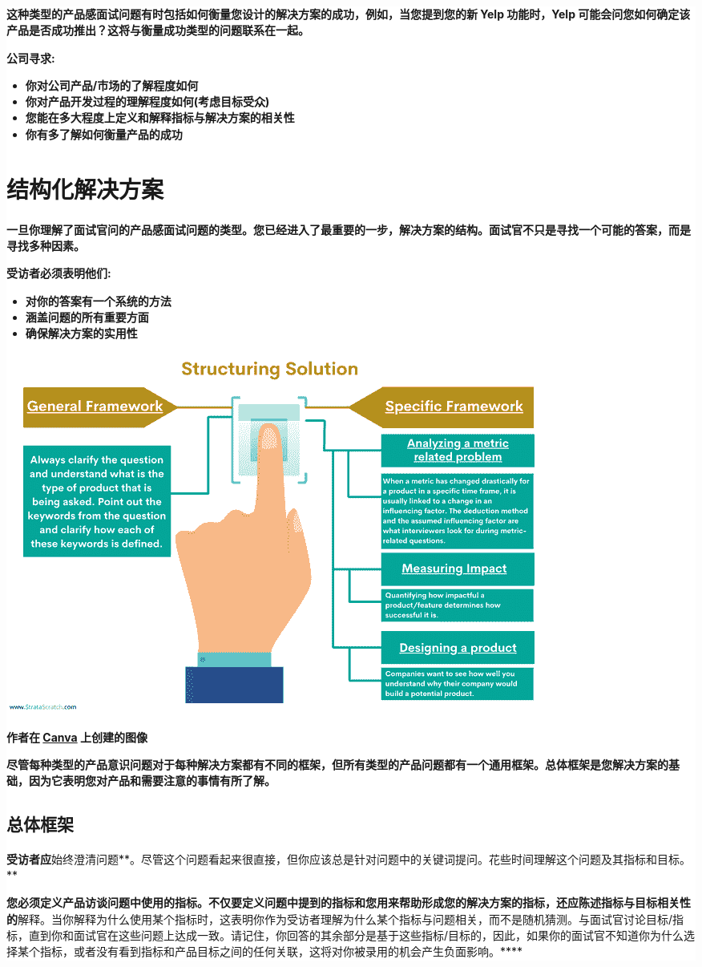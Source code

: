 **这种类型的产品感面试问题有时包括如何衡量您设计的解决方案的成功，例如，当您提到您的新 Yelp 功能时，Yelp 可能会问您如何确定该产品是否成功推出？这将与衡量成功类型的问题联系在一起。**

**公司寻求:**

*   **你对公司产品/市场的了解程度如何**
*   **你对产品开发过程的理解程度如何(考虑目标受众)**
*   **您能在多大程度上定义和解释指标与解决方案的相关性**
*   **你有多了解如何衡量产品的成功**

# **结构化解决方案**

**一旦你理解了面试官问的产品感面试问题的类型。您已经进入了最重要的一步，解决方案的结构。面试官不只是寻找一个可能的答案，而是寻找多种因素。**

**受访者必须表明他们:**

*   **对你的答案有一个系统的方法**
*   **涵盖问题的所有重要方面**
*   **确保解决方案的实用性**

**![](img/21394dfa48b68dfcc2764d16a8811af3.png)**

**作者在 [Canva](https://canva.com/) 上创建的图像**

**尽管每种类型的产品意识问题对于每种解决方案都有不同的框架，但所有类型的产品问题都有一个通用框架。总体框架是您解决方案的基础，因为它表明您对产品和需要注意的事情有所了解。**

## **总体框架**

**受访者应**始终澄清问题**。尽管这个问题看起来很直接，但你应该总是针对问题中的关键词提问。花些时间理解这个问题及其指标和目标。**

**您必须定义产品访谈问题中使用的指标。不仅要定义问题中提到的指标和您用来帮助形成您的解决方案的指标，还应陈述指标与目标相关性的**解释。当你解释为什么使用某个指标时，这表明你作为受访者理解为什么某个指标与问题相关，而不是随机猜测。与面试官讨论目标/指标，直到你和面试官在这些问题上达成一致。请记住，你回答的其余部分是基于这些指标/目标的，因此，如果你的面试官不知道你为什么选择某个指标，或者没有看到指标和产品目标之间的任何关联，这将对你被录用的机会产生负面影响。****
